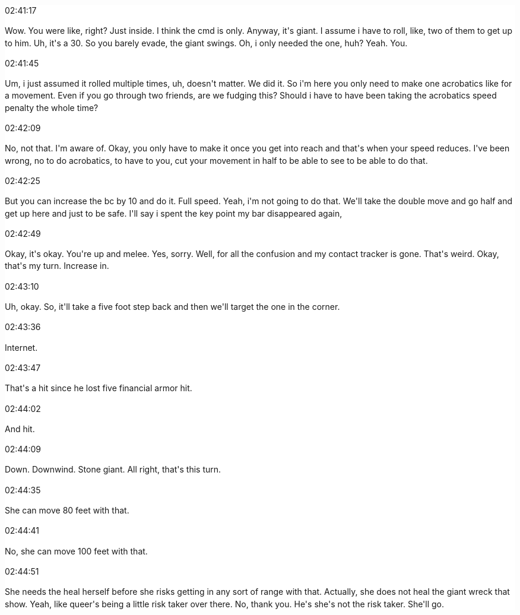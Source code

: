 02:41:17

Wow. You were like, right? Just inside. I think the cmd is only. Anyway, it's giant. I assume i have to roll, like, two of them to get up to him. Uh, it's a 30. So you barely evade, the giant swings. Oh, i only needed the one, huh? Yeah. You.

02:41:45

Um, i just assumed it rolled multiple times, uh, doesn't matter. We did it. So i'm here you only need to make one acrobatics like for a movement. Even if you go through two friends, are we fudging this? Should i have to have been taking the acrobatics speed penalty the whole time?

02:42:09

No, not that. I'm aware of. Okay, you only have to make it once you get into reach and that's when your speed reduces. I've been wrong, no to do acrobatics, to have to you, cut your movement in half to be able to see to be able to do that.

02:42:25

But you can increase the bc by 10 and do it. Full speed. Yeah, i'm not going to do that. We'll take the double move and go half and get up here and just to be safe. I'll say i spent the key point my bar disappeared again,

02:42:49

Okay, it's okay. You're up and melee. Yes, sorry. Well, for all the confusion and my contact tracker is gone. That's weird. Okay, that's my turn. Increase in.

02:43:10

Uh, okay. So, it'll take a five foot step back and then we'll target the one in the corner.

02:43:36

Internet.

02:43:47

That's a hit since he lost five financial armor hit.

02:44:02

And hit.

02:44:09

Down. Downwind. Stone giant. All right, that's this turn.

02:44:35

She can move 80 feet with that.

02:44:41

No, she can move 100 feet with that.

02:44:51

She needs the heal herself before she risks getting in any sort of range with that. Actually, she does not heal the giant wreck that show. Yeah, like queer's being a little risk taker over there. No, thank you. He's she's not the risk taker. She'll go.

